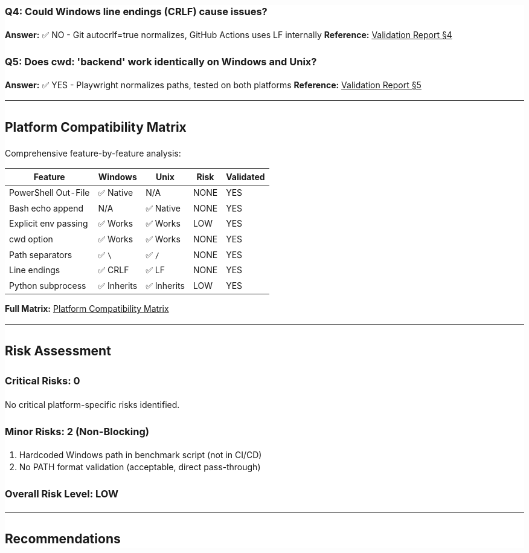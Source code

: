 ### Q4: Could Windows line endings (CRLF) cause issues?
**Answer:** ✅ NO - Git autocrlf=true normalizes, GitHub Actions uses LF internally
**Reference:** [Validation Report §4](./platform-validation-report.md#4-line-ending-compatibility)

### Q5: Does cwd: 'backend' work identically on Windows and Unix?
**Answer:** ✅ YES - Playwright normalizes paths, tested on both platforms
**Reference:** [Validation Report §5](./platform-validation-report.md#5-cwd-option-cross-platform-behavior)

---

## Platform Compatibility Matrix

Comprehensive feature-by-feature analysis:

| Feature | Windows | Unix | Risk | Validated |
|---------|---------|------|------|-----------|
| PowerShell Out-File | ✅ Native | N/A | NONE | YES |
| Bash echo append | N/A | ✅ Native | NONE | YES |
| Explicit env passing | ✅ Works | ✅ Works | LOW | YES |
| cwd option | ✅ Works | ✅ Works | NONE | YES |
| Path separators | ✅ `\` | ✅ `/` | NONE | YES |
| Line endings | ✅ CRLF | ✅ LF | NONE | YES |
| Python subprocess | ✅ Inherits | ✅ Inherits | LOW | YES |

**Full Matrix:** [Platform Compatibility Matrix](./platform-compatibility-matrix.md)

---

## Risk Assessment

### Critical Risks: 0
No critical platform-specific risks identified.

### Minor Risks: 2 (Non-Blocking)
1. Hardcoded Windows path in benchmark script (not in CI/CD)
2. No PATH format validation (acceptable, direct pass-through)

### Overall Risk Level: LOW

---

## Recommendations
